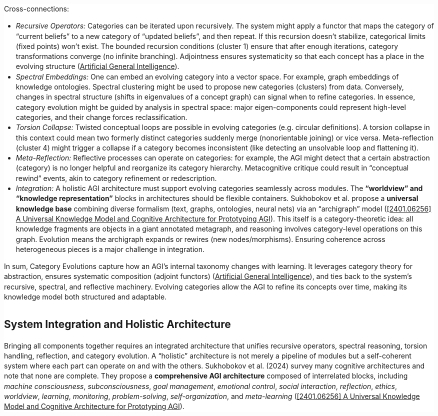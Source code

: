 Cross-connections:  
- *Recursive Operators:* Categories can be iterated upon recursively. The system might apply a functor that maps the category of “current beliefs” to a new category of “updated beliefs”, and then repeat. If this recursion doesn’t stabilize, categorical limits (fixed points) won’t exist. The bounded recursion conditions (cluster 1) ensure that after enough iterations, category transformations converge (no infinite branching). Adjointness ensures systematicity so that each concept has a place in the evolving structure ([Artificial General Intelligence](https://staff.aist.go.jp/steven.phillips/papers/general_intelligence.pdf#:~:text=What%20,Raven%20Progressive%20Matrices%201%20Introduction)).  
- *Spectral Embeddings:* One can embed an evolving category into a vector space. For example, graph embeddings of knowledge ontologies. Spectral clustering might be used to propose new categories (clusters) from data. Conversely, changes in spectral structure (shifts in eigenvalues of a concept graph) can signal when to refine categories. In essence, category evolution might be guided by analysis in spectral space: major eigen-components could represent high-level categories, and their change forces reclassification.  
- *Torsion Collapse:* Twisted conceptual loops are possible in evolving categories (e.g. circular definitions). A torsion collapse in this context could mean two formerly distinct categories suddenly merge (nonorientable joining) or vice versa. Meta-reflection (cluster 4) might trigger a collapse if a category becomes inconsistent (like detecting an unsolvable loop and flattening it).  
- *Meta-Reflection:* Reflective processes can operate on categories: for example, the AGI might detect that a certain abstraction (category) is no longer helpful and reorganize its category hierarchy. Metacognitive critique could result in “conceptual rewind” events, akin to category refinement or redescription.  
- *Integration:* A holistic AGI architecture must support evolving categories seamlessly across modules. The **“worldview” and “knowledge representation”** blocks in architectures should be flexible containers. Sukhobokov et al. propose a **universal knowledge base** combining diverse formalism (text, graphs, ontologies, neural nets) via an “archigraph” model ([[2401.06256] A Universal Knowledge Model and Cognitive Architecture for Prototyping AGI](https://arxiv.org/abs/2401.06256#:~:text=within%20the%20framework%20of%20the,As%20components%2C%20the)). This itself is a category-theoretic idea: all knowledge fragments are objects in a giant annotated metagraph, and reasoning involves category-level operations on this graph. Evolution means the archigraph expands or rewires (new nodes/morphisms). Ensuring coherence across heterogeneous pieces is a major challenge in integration.  

In sum, Category Evolutions capture how an AGI’s internal taxonomy changes with learning. It leverages category theory for abstraction, ensures systematic composition (adjoint functors) ([Artificial General Intelligence](https://staff.aist.go.jp/steven.phillips/papers/general_intelligence.pdf#:~:text=What%20,Raven%20Progressive%20Matrices%201%20Introduction)), and ties back to the system’s recursive, spectral, and reflective machinery. Evolving categories allow the AGI to refine its concepts over time, making its knowledge model both structured and adaptable.

## System Integration and Holistic Architecture  
Bringing all components together requires an integrated architecture that unifies recursive operators, spectral reasoning, torsion handling, reflection, and category evolution.  A “holistic” architecture is not merely a pipeline of modules but a self-coherent system where each part can operate on and with the others.  Sukhobokov et al. (2024) survey many cognitive architectures and note that none are complete.  They propose a **comprehensive AGI architecture** composed of interrelated blocks, including *machine consciousness*, *subconsciousness*, *goal management*, *emotional control*, *social interaction*, *reflection*, *ethics*, *worldview*, *learning*, *monitoring*, *problem-solving*, *self-organization*, and *meta-learning* ([[2401.06256] A Universal Knowledge Model and Cognitive Architecture for Prototyping AGI](https://arxiv.org/abs/2401.06256#:~:text=constructed%20as%20a%20development%20of,organization%20and%20meta%20learning%20block)).  
